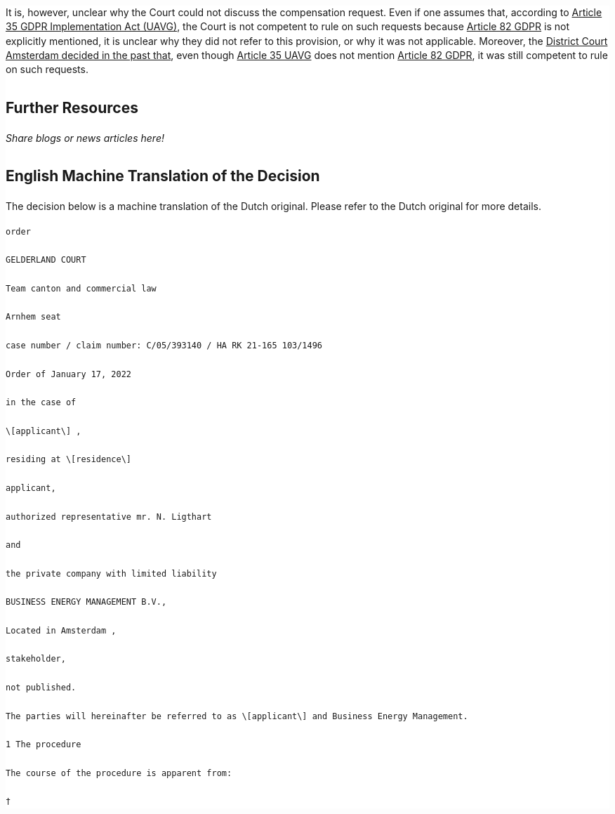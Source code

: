 It is, however, unclear why the Court could not discuss the compensation request. Even if one assumes that, according to [Article 35 GDPR Implementation Act (UAVG)](https://wetten.overheid.nl/jci1.3:c:BWBR0040940&hoofdstuk=3&paragraaf=3.3&artikel=35&z=2021-07-01&g=2021-07-01), the Court is not competent to rule on such requests because [Article 82 GDPR](/index.php?title=Article_82_GDPR "Article 82 GDPR") is not explicitly mentioned, it is unclear why they did not refer to this provision, or why it was not applicable. Moreover, the [District Court Amsterdam decided in the past that](https://uitspraken.rechtspraak.nl/inziendocument?id=ECLI:NL:RBAMS:2020:7536&showbutton=true&keyword=ECLI%3aNL%3aRBAMS%3a2020%3a7536), even though [Article 35 UAVG](https://wetten.overheid.nl/jci1.3:c:BWBR0040940&hoofdstuk=3&paragraaf=3.3&artikel=35&z=2021-07-01&g=2021-07-01) does not mention [Article 82 GDPR](/index.php?title=Article_82_GDPR "Article 82 GDPR"), it was still competent to rule on such requests.

## Further Resources

_Share blogs or news articles here!_

## English Machine Translation of the Decision

The decision below is a machine translation of the Dutch original. Please refer to the Dutch original for more details.

```
order

GELDERLAND COURT

Team canton and commercial law

Arnhem seat

case number / claim number: C/05/393140 / HA RK 21-165 103/1496

Order of January 17, 2022

in the case of

\[applicant\] ,

residing at \[residence\]

applicant,

authorized representative mr. N. Ligthart

and

the private company with limited liability

BUSINESS ENERGY MANAGEMENT B.V.,

Located in Amsterdam ,

stakeholder,

not published.

The parties will hereinafter be referred to as \[applicant\] and Business Energy Management.

1 The procedure

The course of the procedure is apparent from:

†

```